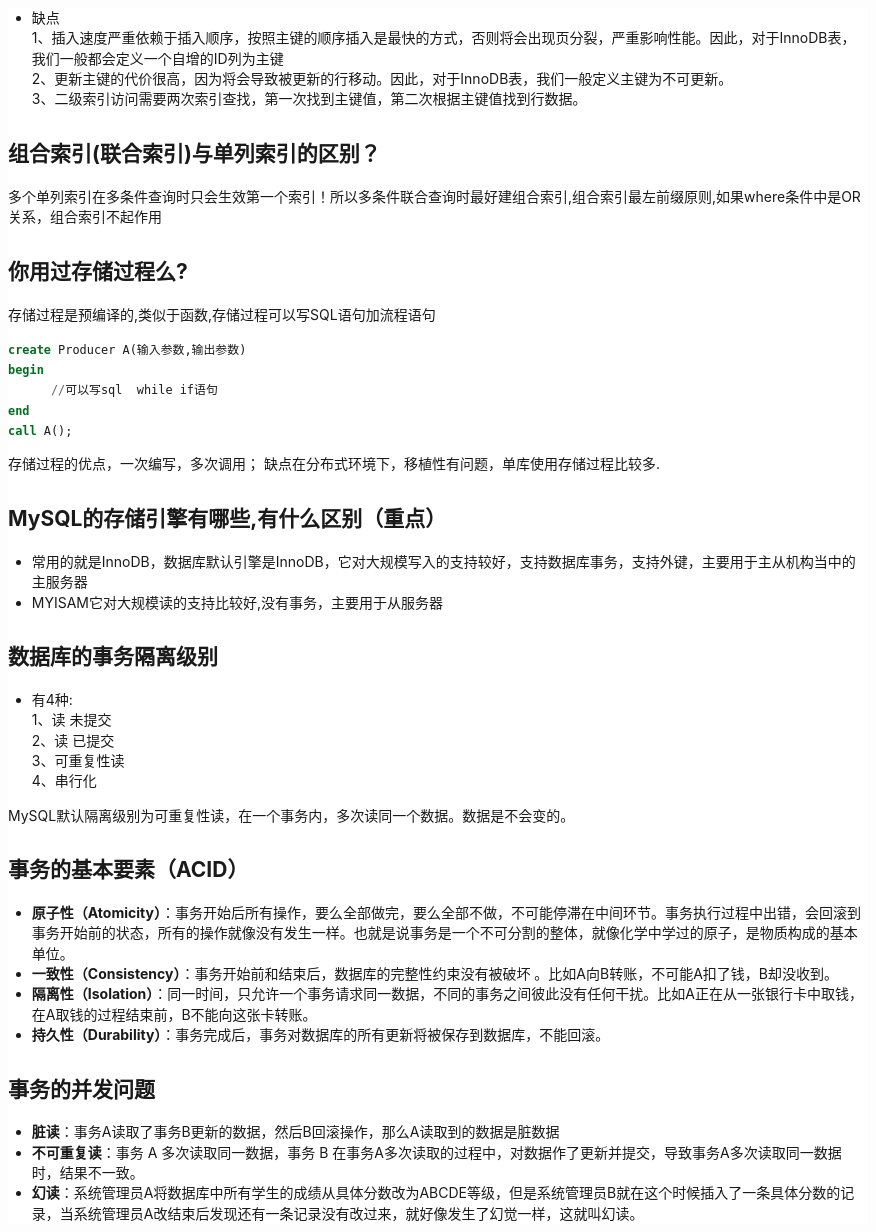- 缺点  
1、插入速度严重依赖于插入顺序，按照主键的顺序插入是最快的方式，否则将会出现页分裂，严重影响性能。因此，对于InnoDB表，我们一般都会定义一个自增的ID列为主键  
2、更新主键的代价很高，因为将会导致被更新的行移动。因此，对于InnoDB表，我们一般定义主键为不可更新。  
3、二级索引访问需要两次索引查找，第一次找到主键值，第二次根据主键值找到行数据。  

## 组合索引(联合索引)与单列索引的区别？
多个单列索引在多条件查询时只会生效第一个索引！所以多条件联合查询时最好建组合索引,组合索引最左前缀原则,如果where条件中是OR关系，组合索引不起作用 


## 你用过存储过程么?

存储过程是预编译的,类似于函数,存储过程可以写SQL语句加流程语句

```sql
create Producer A(输入参数,输出参数)
begin
      //可以写sql  while if语句  
end
call A();
```

存储过程的优点，一次编写，多次调用；
缺点在分布式环境下，移植性有问题，单库使用存储过程比较多.

## MySQL的存储引擎有哪些,有什么区别（重点）

- 常用的就是InnoDB，数据库默认引擎是InnoDB，它对大规模写入的支持较好，支持数据库事务，支持外键，主要用于主从机构当中的主服务器  
- MYISAM它对大规模读的支持比较好,没有事务，主要用于从服务器

## 数据库的事务隔离级别

- 有4种:  
1、读 未提交  
2、读 已提交  
3、可重复性读  
4、串行化  

MySQL默认隔离级别为可重复性读，在一个事务内，多次读同一个数据。数据是不会变的。


## 事务的基本要素（ACID）

- **原子性（Atomicity）**：事务开始后所有操作，要么全部做完，要么全部不做，不可能停滞在中间环节。事务执行过程中出错，会回滚到事务开始前的状态，所有的操作就像没有发生一样。也就是说事务是一个不可分割的整体，就像化学中学过的原子，是物质构成的基本单位。
- **一致性（Consistency）**：事务开始前和结束后，数据库的完整性约束没有被破坏 。比如A向B转账，不可能A扣了钱，B却没收到。
- **隔离性（Isolation）**：同一时间，只允许一个事务请求同一数据，不同的事务之间彼此没有任何干扰。比如A正在从一张银行卡中取钱，在A取钱的过程结束前，B不能向这张卡转账。
- **持久性（Durability）**：事务完成后，事务对数据库的所有更新将被保存到数据库，不能回滚。

## 事务的并发问题

- **脏读**：事务A读取了事务B更新的数据，然后B回滚操作，那么A读取到的数据是脏数据
- **不可重复读**：事务 A 多次读取同一数据，事务 B 在事务A多次读取的过程中，对数据作了更新并提交，导致事务A多次读取同一数据时，结果不一致。
- **幻读**：系统管理员A将数据库中所有学生的成绩从具体分数改为ABCDE等级，但是系统管理员B就在这个时候插入了一条具体分数的记录，当系统管理员A改结束后发现还有一条记录没有改过来，就好像发生了幻觉一样，这就叫幻读。
